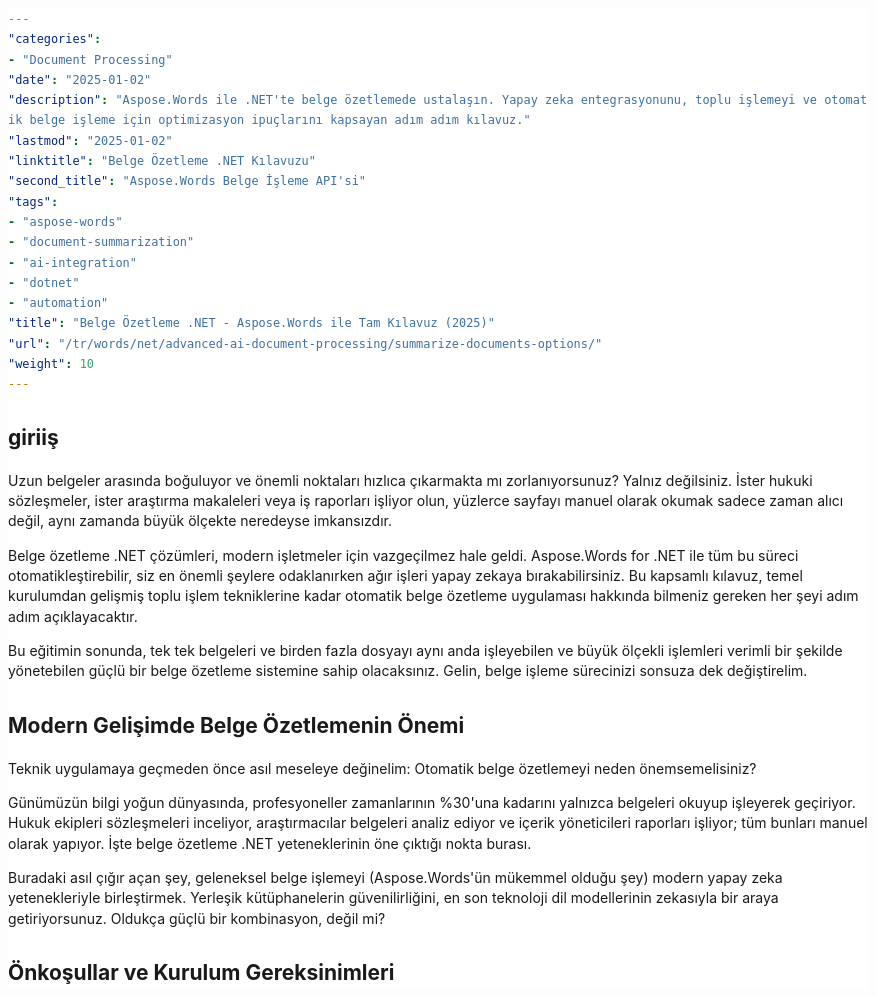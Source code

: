 ```yaml
---
"categories":
- "Document Processing"
"date": "2025-01-02"
"description": "Aspose.Words ile .NET'te belge özetlemede ustalaşın. Yapay zeka entegrasyonunu, toplu işlemeyi ve otomatik belge işleme için optimizasyon ipuçlarını kapsayan adım adım kılavuz."
"lastmod": "2025-01-02"
"linktitle": "Belge Özetleme .NET Kılavuzu"
"second_title": "Aspose.Words Belge İşleme API'si"
"tags":
- "aspose-words"
- "document-summarization"
- "ai-integration"
- "dotnet"
- "automation"
"title": "Belge Özetleme .NET - Aspose.Words ile Tam Kılavuz (2025)"
"url": "/tr/words/net/advanced-ai-document-processing/summarize-documents-options/"
"weight": 10
---
```


## giriiş

Uzun belgeler arasında boğuluyor ve önemli noktaları hızlıca çıkarmakta mı zorlanıyorsunuz? Yalnız değilsiniz. İster hukuki sözleşmeler, ister araştırma makaleleri veya iş raporları işliyor olun, yüzlerce sayfayı manuel olarak okumak sadece zaman alıcı değil, aynı zamanda büyük ölçekte neredeyse imkansızdır.

Belge özetleme .NET çözümleri, modern işletmeler için vazgeçilmez hale geldi. Aspose.Words for .NET ile tüm bu süreci otomatikleştirebilir, siz en önemli şeylere odaklanırken ağır işleri yapay zekaya bırakabilirsiniz. Bu kapsamlı kılavuz, temel kurulumdan gelişmiş toplu işlem tekniklerine kadar otomatik belge özetleme uygulaması hakkında bilmeniz gereken her şeyi adım adım açıklayacaktır.

Bu eğitimin sonunda, tek tek belgeleri ve birden fazla dosyayı aynı anda işleyebilen ve büyük ölçekli işlemleri verimli bir şekilde yönetebilen güçlü bir belge özetleme sistemine sahip olacaksınız. Gelin, belge işleme sürecinizi sonsuza dek değiştirelim.

## Modern Gelişimde Belge Özetlemenin Önemi

Teknik uygulamaya geçmeden önce asıl meseleye değinelim: Otomatik belge özetlemeyi neden önemsemelisiniz? 

Günümüzün bilgi yoğun dünyasında, profesyoneller zamanlarının %30'una kadarını yalnızca belgeleri okuyup işleyerek geçiriyor. Hukuk ekipleri sözleşmeleri inceliyor, araştırmacılar belgeleri analiz ediyor ve içerik yöneticileri raporları işliyor; tüm bunları manuel olarak yapıyor. İşte belge özetleme .NET yeteneklerinin öne çıktığı nokta burası.

Buradaki asıl çığır açan şey, geleneksel belge işlemeyi (Aspose.Words'ün mükemmel olduğu şey) modern yapay zeka yetenekleriyle birleştirmek. Yerleşik kütüphanelerin güvenilirliğini, en son teknoloji dil modellerinin zekasıyla bir araya getiriyorsunuz. Oldukça güçlü bir kombinasyon, değil mi?

## Önkoşullar ve Kurulum Gereksinimleri
